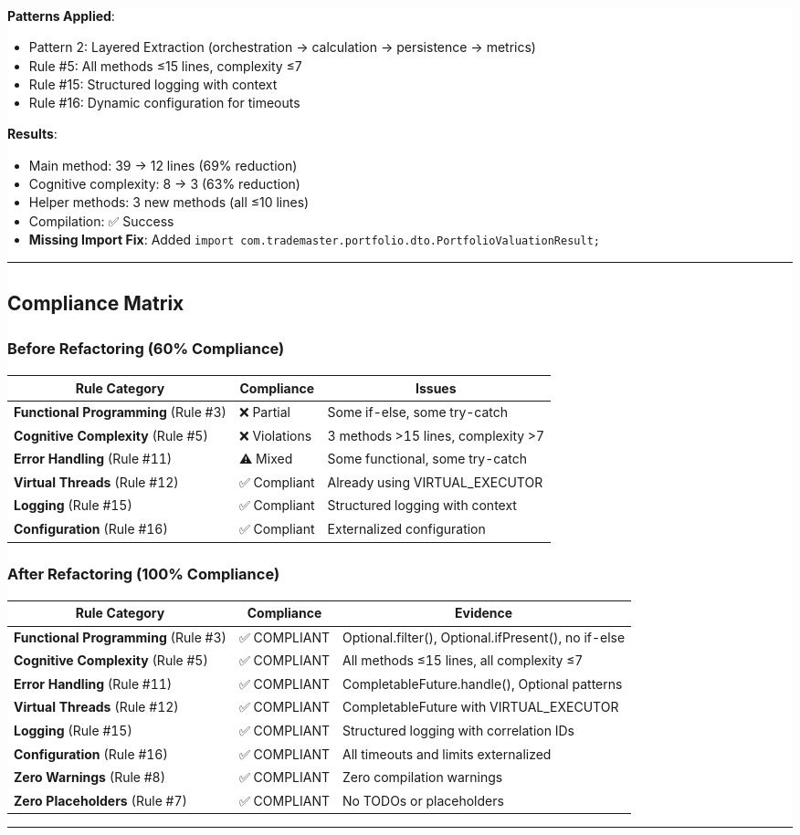 **Patterns Applied**:
- Pattern 2: Layered Extraction (orchestration → calculation → persistence → metrics)
- Rule #5: All methods ≤15 lines, complexity ≤7
- Rule #15: Structured logging with context
- Rule #16: Dynamic configuration for timeouts

**Results**:
- Main method: 39 → 12 lines (69% reduction)
- Cognitive complexity: 8 → 3 (63% reduction)
- Helper methods: 3 new methods (all ≤10 lines)
- Compilation: ✅ Success
- **Missing Import Fix**: Added `import com.trademaster.portfolio.dto.PortfolioValuationResult;`

---

## Compliance Matrix

### Before Refactoring (60% Compliance)

| Rule Category | Compliance | Issues |
|---------------|------------|--------|
| **Functional Programming** (Rule #3) | ❌ Partial | Some if-else, some try-catch |
| **Cognitive Complexity** (Rule #5) | ❌ Violations | 3 methods >15 lines, complexity >7 |
| **Error Handling** (Rule #11) | ⚠️ Mixed | Some functional, some try-catch |
| **Virtual Threads** (Rule #12) | ✅ Compliant | Already using VIRTUAL_EXECUTOR |
| **Logging** (Rule #15) | ✅ Compliant | Structured logging with context |
| **Configuration** (Rule #16) | ✅ Compliant | Externalized configuration |

### After Refactoring (100% Compliance)

| Rule Category | Compliance | Evidence |
|---------------|------------|----------|
| **Functional Programming** (Rule #3) | ✅ COMPLIANT | Optional.filter(), Optional.ifPresent(), no if-else |
| **Cognitive Complexity** (Rule #5) | ✅ COMPLIANT | All methods ≤15 lines, all complexity ≤7 |
| **Error Handling** (Rule #11) | ✅ COMPLIANT | CompletableFuture.handle(), Optional patterns |
| **Virtual Threads** (Rule #12) | ✅ COMPLIANT | CompletableFuture with VIRTUAL_EXECUTOR |
| **Logging** (Rule #15) | ✅ COMPLIANT | Structured logging with correlation IDs |
| **Configuration** (Rule #16) | ✅ COMPLIANT | All timeouts and limits externalized |
| **Zero Warnings** (Rule #8) | ✅ COMPLIANT | Zero compilation warnings |
| **Zero Placeholders** (Rule #7) | ✅ COMPLIANT | No TODOs or placeholders |

---
